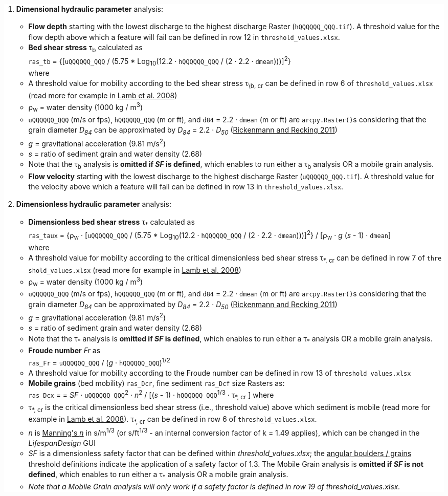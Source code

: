 1. **Dimensional hydraulic parameter** analysis:
   - **Flow depth** starting with the lowest discharge to the highest discharge Raster (`hQQQQQQ_QQQ.tif`). A threshold value for the flow depth above which a feature will fail can be defined in row 12 in `threshold_values.xlsx`.
   - **Bed shear stress**  &tau;<sub>b</sub> calculated as<br/>
	   `ras_tb` = \{\[`uQQQQQQ_QQQ` / (5.75 * Log<sub>10</sub>(12.2 · `hQQQQQQ_QQQ` / (2 · 2.2 · `dmean`)))\]<sup>2</sup>\} <br/>
	   where
   	+ A threshold value for mobility according to the bed shear stress &tau;<sub>\b, cr</sub> can be defined in row 6 of `threshold_values.xlsx` (read more for example in [Lamb et al. 2008](https://agupubs.onlinelibrary.wiley.com/doi/full/10.1029/2007JF000831))
   	+ &rho;<sub>w</sub> = water density (1000 kg / m<sup>3</sup>) 
   	+ `uQQQQQQ_QQQ` (m/s or fps), `hQQQQQQ_QQQ` (m or ft), and `d84` = 2.2 · `dmean` (m or ft) are `arcpy.Raster()`s considering that the grain diameter *D<sub>84</sub>* can be approximated by *D<sub>84</sub>* = 2.2 · *D<sub>50</sub>* ([Rickenmann and Recking 2011](https://agupubs.onlinelibrary.wiley.com/doi/full/10.1029/2010WR009793))
   	+ *g* = gravitational acceleration (9.81 m/s<sup>2</sup>)
   	+ *s* = ratio of sediment grain and water density (2.68)
   	+ Note that the &tau;<sub>b</sub> analysis is **omitted if *SF* is defined**, which enables to run either a &tau;<sub>b</sub> analysis OR a mobile grain analysis.
   - **Flow velocity** starting with the lowest discharge to the highest discharge Raster (`uQQQQQQ_QQQ.tif`). A threshold value for the velocity above which a feature will fail can be defined in row 13 in `threshold_values.xlsx`.

1. **Dimensionless hydraulic parameter** analysis:
   - **Dimensionless bed shear stress**  &tau;<sub>\*</sub> calculated as<br/>
	   `ras_taux` = \{&rho;<sub>w</sub> · \[`uQQQQQQ_QQQ` / (5.75 * Log<sub>10</sub>(12.2 · `hQQQQQQ_QQQ` / (2 · 2.2 · `dmean`)))\]<sup>2</sup>\} / \[&rho;<sub>w</sub> · *g* (*s* - 1) · `dmean`\] <br/>
	   where
   	+ A threshold value for mobility according to the critical dimensionless bed shear stress &tau;<sub>\*, cr</sub> can be defined in row 7 of `threshold_values.xlsx` (read more for example in [Lamb et al. 2008](https://agupubs.onlinelibrary.wiley.com/doi/full/10.1029/2007JF000831))
   	+ &rho;<sub>w</sub> = water density (1000 kg / m<sup>3</sup>) 
   	+ `uQQQQQQ_QQQ` (m/s or fps), `hQQQQQQ_QQQ` (m or ft), and `d84` = 2.2 · `dmean` (m or ft) are `arcpy.Raster()`s considering that the grain diameter *D<sub>84</sub>* can be approximated by *D<sub>84</sub>* = 2.2 · *D<sub>50</sub>* ([Rickenmann and Recking 2011](https://agupubs.onlinelibrary.wiley.com/doi/full/10.1029/2010WR009793))
   	+ *g* = gravitational acceleration (9.81 m/s<sup>2</sup>)
   	+ *s* = ratio of sediment grain and water density (2.68)
   	+ Note that the &tau;<sub>\*</sub> analysis is **omitted if *SF* is defined**, which enables to run either a &tau;<sub>\*</sub> analysis OR a mobile grain analysis.
   - **Froude number** *Fr* as<br/>
	      `ras_Fr` = `uQQQQQQ_QQQ` / (*g* · `hQQQQQQ_QQQ`)<sup>1/2</sup>
   	+ A threshold value for mobility according to the Froude number can be defined in row 13 of `threshold_values.xlsx`
   - **Mobile grains** (bed mobility) `ras_Dcr`, fine sediment `ras_Dcf` size Rasters as:<br/>
	      `ras_Dcx` =  =  *SF* · `uQQQQQQ_QQQ`<sup>2</sup> · *n*<sup>2</sup> / \[(*s* - 1) · `hQQQQQQ_QQQ`<sup>1/3</sup> · &tau;<sub>\*, cr</sub> \]
	      where
   	+ &tau;<sub>\*, cr</sub> is the critical dimensionless bed shear stress (i.e., threshold value) above which sediment is mobile (read more for example in [Lamb et al. 2008](https://agupubs.onlinelibrary.wiley.com/doi/full/10.1029/2007JF000831)). &tau;<sub>\*, cr</sub> can be defined in row 6 of `threshold_values.xlsx`.
   	+ *n* is [Manning\'s *n*][manningsn] in s/m<sup>1/3</sup> (or  s/ft<sup>1/3</sup> - an internal conversion factor of k = 1.49 applies), which can be changed in the *LifespanDesign* GUI
   	+ *SF* is a dimensionless safety factor that can be defined within *threshold_values.xlsx*; the [angular boulders / grains](River-design-features#rocks) threshold definitions indicate the application of a safety factor of 1.3. The Mobile Grain analysis is **omitted if *SF* is not defined**, which enables to run either a &tau;<sub>\*</sub> analysis OR a mobile grain analysis.
   	+ *Note that a Mobile Grain analysis will only work if a safety factor is defined in row 19 of threshold\_values.xlsx.*


[1]: https://github.com/RiverArchitect/RA_wiki/wiki/Installation
[2]: https://github.com/RiverArchitect/RA_wiki/wiki/Signposts
[3]: https://github.com/RiverArchitect/RA_wiki/wiki/LifespanDesign
[4]: https://github.com/RiverArchitect/RA_wiki/wiki/MaxLifespan
[5]: https://github.com/RiverArchitect/RA_wiki/wiki/ModifyTerrain
[6]: https://github.com/RiverArchitect/RA_wiki/wiki/SHArC
[7]: https://github.com/RiverArchitect/RA_wiki/wiki/ProjectMaker
[8]: https://github.com/RiverArchitect/RA_wiki/wiki/Tools
[9]: https://github.com/RiverArchitect/RA_wiki/wiki/FAQ
[10]: https://github.com/RiverArchitect/RA_wiki/wiki/Troubleshooting
[bywater15]: http://dx.doi.org/10.1002/2014WR016641
[carley12]: https://www.sciencedirect.com/science/article/pii/S0169555X12003819
[friedman99]: http://dx.doi.org/10.1002/(SICI)1099-1646(199909/10)15:5<463::AID-RRR559>3.0.CO;2-Z
[gaeuman08]: http://odp.trrp.net/DataPort/doc.php?id=346
[glenn15]: https://doi.org/10.1201/b18359
[jablkowski17]: http://www.sciencedirect.com/science/article/pii/S0169555X1730274X
[kui16a]: http://www.sciencedirect.com/science/article/pii/S0378112716300123
[lange05]: https://www.ethz.ch/content/dam/ethz/special-interest/baug/vaw/vaw-dam/documents/das-institut/mitteilungen/2000-2009/188.pdf
[manningsn]: https://en.wikipedia.org/wiki/Manning_formula#Manning_coefficient_of_roughness
[maynord08]: https://ascelibrary.org/doi/10.1061/9780784408148.apb
[ock13]: https://www.jstage.jst.go.jp/article/hrl/7/3/7_54/_article
[pasquale14]: http://dx.doi.org/10.1002/hyp.9993
[pasternack10a]: http://calag.ucanr.edu/archive/?article=ca.v064n02p69
[polzin06]: https://link.springer.com/article/10.1672/0277-5212(2006)26%5B965:EDSSSA%5D2.0.CO;2
[ruiz16b]: https://www.sciencedirect.com/science/article/pii/S0169555X15002019?via%3Dihub
[schwindt19]: https://www.sciencedirect.com/science/article/pii/S0301479718312751
[stromberg93]: http://www.jstor.org/stable/41712765
[usace00]: https://www.publications.usace.army.mil/Portals/76/Publications/EngineerManuals/EM_1110-2-1913.pdf
[vandenderen17]: https://onlinelibrary.wiley.com/doi/full/10.1002/esp.4267
[weber17]: http://www.sciencedirect.com/science/article/pii/S0169555X16309862
[wilcox13]: http://dx.doi.org/10.1002/wrcr.20256
[wyrick14]: https://www.sciencedirect.com/science/article/pii/S0169555X14000099
[wyrick16]: https://onlinelibrary.wiley.com/doi/full/10.1002/esp.3854
